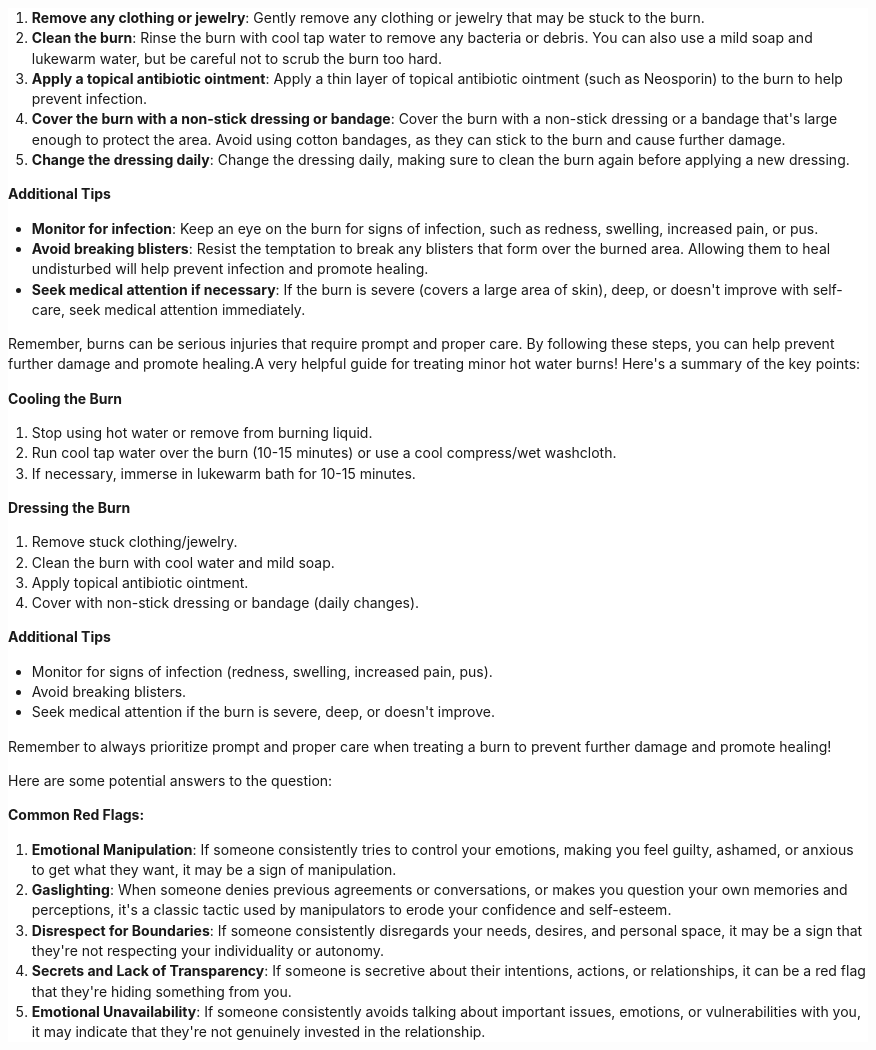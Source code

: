 1. **Remove any clothing or jewelry**: Gently remove any clothing or jewelry that may be stuck to the burn.
2. **Clean the burn**: Rinse the burn with cool tap water to remove any bacteria or debris. You can also use a mild soap and lukewarm water, but be careful not to scrub the burn too hard.
3. **Apply a topical antibiotic ointment**: Apply a thin layer of topical antibiotic ointment (such as Neosporin) to the burn to help prevent infection.
4. **Cover the burn with a non-stick dressing or bandage**: Cover the burn with a non-stick dressing or a bandage that's large enough to protect the area. Avoid using cotton bandages, as they can stick to the burn and cause further damage.
5. **Change the dressing daily**: Change the dressing daily, making sure to clean the burn again before applying a new dressing.

**Additional Tips**

* **Monitor for infection**: Keep an eye on the burn for signs of infection, such as redness, swelling, increased pain, or pus.
* **Avoid breaking blisters**: Resist the temptation to break any blisters that form over the burned area. Allowing them to heal undisturbed will help prevent infection and promote healing.
* **Seek medical attention if necessary**: If the burn is severe (covers a large area of skin), deep, or doesn't improve with self-care, seek medical attention immediately.

Remember, burns can be serious injuries that require prompt and proper care. By following these steps, you can help prevent further damage and promote healing.<start>A very helpful guide for treating minor hot water burns! Here's a summary of the key points:

**Cooling the Burn**

1. Stop using hot water or remove from burning liquid.
2. Run cool tap water over the burn (10-15 minutes) or use a cool compress/wet washcloth.
3. If necessary, immerse in lukewarm bath for 10-15 minutes.

**Dressing the Burn**

1. Remove stuck clothing/jewelry.
2. Clean the burn with cool water and mild soap.
3. Apply topical antibiotic ointment.
4. Cover with non-stick dressing or bandage (daily changes).

**Additional Tips**

* Monitor for signs of infection (redness, swelling, increased pain, pus).
* Avoid breaking blisters.
* Seek medical attention if the burn is severe, deep, or doesn't improve.

Remember to always prioritize prompt and proper care when treating a burn to prevent further damage and promote healing!<end>

Here are some potential answers to the question:

**Common Red Flags:**

1.  **Emotional Manipulation**: If someone consistently tries to control your emotions, making you feel guilty, ashamed, or anxious to get what they want, it may be a sign of manipulation.
2.  **Gaslighting**: When someone denies previous agreements or conversations, or makes you question your own memories and perceptions, it's a classic tactic used by manipulators to erode your confidence and self-esteem.
3.  **Disrespect for Boundaries**: If someone consistently disregards your needs, desires, and personal space, it may be a sign that they're not respecting your individuality or autonomy.
4.  **Secrets and Lack of Transparency**: If someone is secretive about their intentions, actions, or relationships, it can be a red flag that they're hiding something from you.
5.  **Emotional Unavailability**: If someone consistently avoids talking about important issues, emotions, or vulnerabilities with you, it may indicate that they're not genuinely invested in the relationship.
